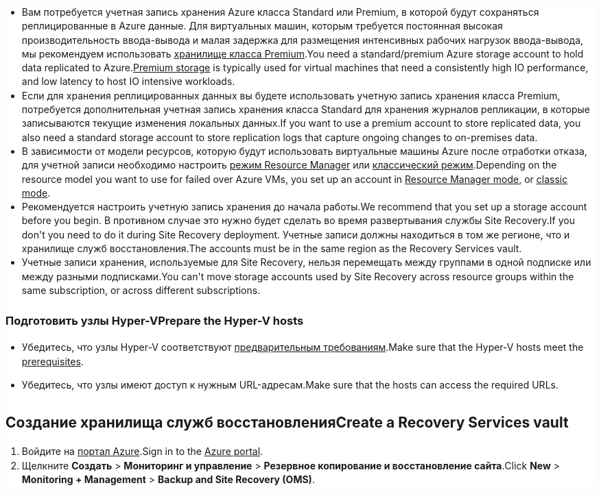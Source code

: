 - <span data-ttu-id="5b5b8-154">Вам потребуется учетная запись хранения Azure класса Standard или Premium, в которой будут сохраняться реплицированные в Azure данные. Для виртуальных машин, которым требуется постоянная высокая производительность ввода-вывода и малая задержка для размещения интенсивных рабочих нагрузок ввода-вывода, мы рекомендуем использовать [хранилище класса Premium](../storage/storage-premium-storage.md).</span><span class="sxs-lookup"><span data-stu-id="5b5b8-154">You need a standard/premium Azure storage account to hold data replicated to Azure.[Premium storage](../storage/storage-premium-storage.md) is typically used for virtual machines that need a consistently high IO performance, and low latency to host IO intensive workloads.</span></span>
- <span data-ttu-id="5b5b8-155">Если для хранения реплицированных данных вы будете использовать учетную запись хранения класса Premium, потребуется дополнительная учетная запись хранения класса Standard для хранения журналов репликации, в которые записываются текущие изменения локальных данных.</span><span class="sxs-lookup"><span data-stu-id="5b5b8-155">If you want to use a premium account to store replicated data, you also need a standard storage account to store replication logs that capture ongoing changes to on-premises data.</span></span>
- <span data-ttu-id="5b5b8-156">В зависимости от модели ресурсов, которую будут использовать виртуальные машины Azure после отработки отказа, для учетной записи необходимо настроить [режим Resource Manager](../storage/storage-create-storage-account.md) или [классический режим](../storage/storage-create-storage-account-classic-portal.md).</span><span class="sxs-lookup"><span data-stu-id="5b5b8-156">Depending on the resource model you want to use for failed over Azure VMs, you set up an account in [Resource Manager mode](../storage/storage-create-storage-account.md), or [classic mode](../storage/storage-create-storage-account-classic-portal.md).</span></span>
- <span data-ttu-id="5b5b8-157">Рекомендуется настроить учетную запись хранения до начала работы.</span><span class="sxs-lookup"><span data-stu-id="5b5b8-157">We recommend that you set up a storage account before you begin.</span></span> <span data-ttu-id="5b5b8-158">В противном случае это нужно будет сделать во время развертывания службы Site Recovery.</span><span class="sxs-lookup"><span data-stu-id="5b5b8-158">If you don't you need to do it during Site Recovery deployment.</span></span> <span data-ttu-id="5b5b8-159">Учетные записи должны находиться в том же регионе, что и хранилище служб восстановления.</span><span class="sxs-lookup"><span data-stu-id="5b5b8-159">The accounts must be in the same region as the Recovery Services vault.</span></span>
- <span data-ttu-id="5b5b8-160">Учетные записи хранения, используемые для Site Recovery, нельзя перемещать между группами в одной подписке или между разными подписками.</span><span class="sxs-lookup"><span data-stu-id="5b5b8-160">You can't move storage accounts used by Site Recovery across resource groups within the same subscription, or across different subscriptions.</span></span>


### <a name="prepare-the-hyper-v-hosts"></a><span data-ttu-id="5b5b8-161">Подготовить узлы Hyper-V</span><span class="sxs-lookup"><span data-stu-id="5b5b8-161">Prepare the Hyper-V hosts</span></span>

* <span data-ttu-id="5b5b8-162">Убедитесь, что узлы Hyper-V соответствуют [предварительным требованиям](site-recovery-prereq.md#disaster-recovery-of-hyper-v-virtual-machines-to-azure-no-virtual-machine-manager).</span><span class="sxs-lookup"><span data-stu-id="5b5b8-162">Make sure that the Hyper-V hosts meet the [prerequisites](site-recovery-prereq.md#disaster-recovery-of-hyper-v-virtual-machines-to-azure-no-virtual-machine-manager).</span></span>
- <span data-ttu-id="5b5b8-163">Убедитесь, что узлы имеют доступ к нужным URL-адресам.</span><span class="sxs-lookup"><span data-stu-id="5b5b8-163">Make sure that the hosts can access the required URLs.</span></span>


## <a name="create-a-recovery-services-vault"></a><span data-ttu-id="5b5b8-164">Создание хранилища служб восстановления</span><span class="sxs-lookup"><span data-stu-id="5b5b8-164">Create a Recovery Services vault</span></span>
1. <span data-ttu-id="5b5b8-165">Войдите на [портал Azure](https://portal.azure.com).</span><span class="sxs-lookup"><span data-stu-id="5b5b8-165">Sign in to the [Azure portal](https://portal.azure.com).</span></span>
2. <span data-ttu-id="5b5b8-166">Щелкните **Создать** > **Мониторинг и управление** > **Резервное копирование и восстановление сайта**.</span><span class="sxs-lookup"><span data-stu-id="5b5b8-166">Click **New** > **Monitoring + Management** > **Backup and Site Recovery (OMS)**.</span></span>  
